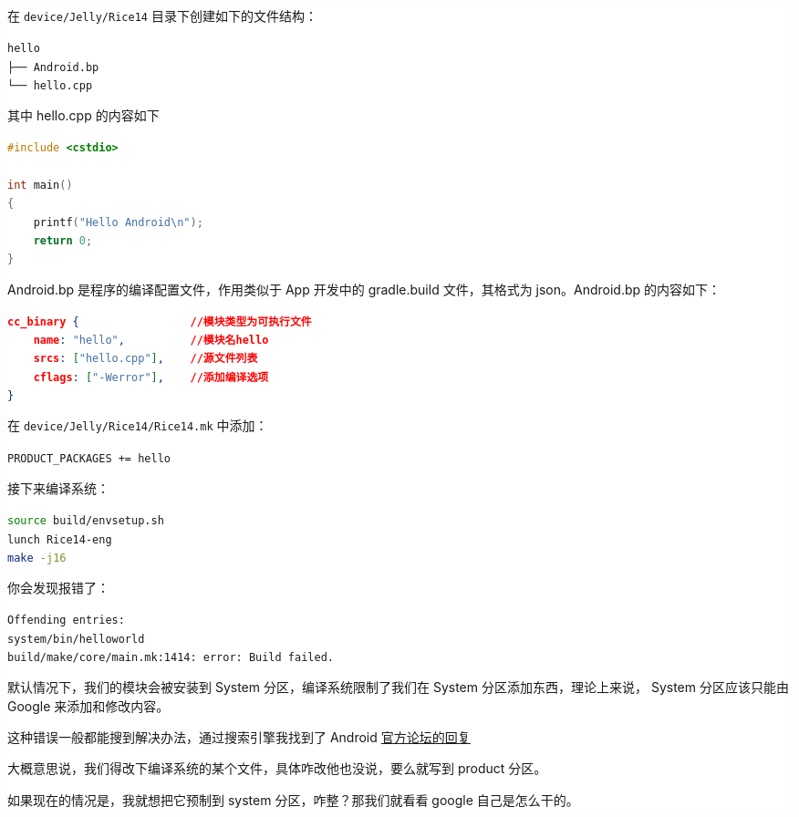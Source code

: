 在 `device/Jelly/Rice14` 目录下创建如下的文件结构：

```bash
hello
├── Android.bp
└── hello.cpp
```

其中 hello.cpp 的内容如下

```c++
#include <cstdio>

int main()
{
    printf("Hello Android\n");
    return 0;
}
```

Android.bp 是程序的编译配置文件，作用类似于 App 开发中的 gradle.build 文件，其格式为 json。Android.bp 的内容如下：

```json
cc_binary {                 //模块类型为可执行文件
    name: "hello",          //模块名hello
    srcs: ["hello.cpp"],    //源文件列表
    cflags: ["-Werror"],    //添加编译选项
}
```

在 `device/Jelly/Rice14/Rice14.mk` 中添加：

```bash
PRODUCT_PACKAGES += hello
```

接下来编译系统：

```bash
source build/envsetup.sh
lunch Rice14-eng
make -j16
```

你会发现报错了：

```bash
Offending entries:
system/bin/helloworld
build/make/core/main.mk:1414: error: Build failed.
```

默认情况下，我们的模块会被安装到 System 分区，编译系统限制了我们在 System 分区添加东西，理论上来说， System 分区应该只能由 Google 来添加和修改内容。

这种错误一般都能搜到解决办法，通过搜索引擎我找到了 Android [官方论坛的回复](https://groups.google.com/g/android-building/c/KE-Sfavd4Ds/m/GDqP5XGMAwAJ)

大概意思说，我们得改下编译系统的某个文件，具体咋改他也没说，要么就写到 product 分区。

如果现在的情况是，我就想把它预制到 system 分区，咋整？那我们就看看 google 自己是怎么干的。
